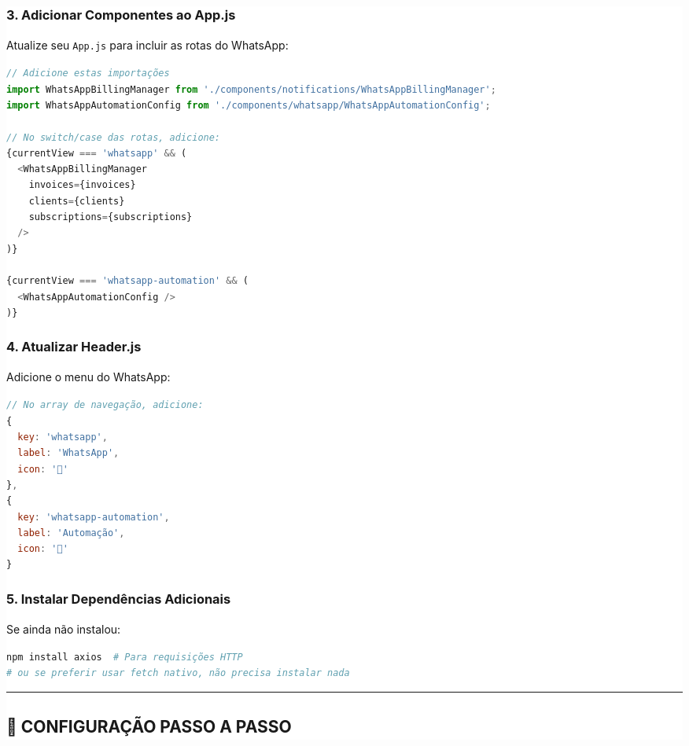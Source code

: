 ### 3. **Adicionar Componentes ao App.js**

Atualize seu `App.js` para incluir as rotas do WhatsApp:

```javascript
// Adicione estas importações
import WhatsAppBillingManager from './components/notifications/WhatsAppBillingManager';
import WhatsAppAutomationConfig from './components/whatsapp/WhatsAppAutomationConfig';

// No switch/case das rotas, adicione:
{currentView === 'whatsapp' && (
  <WhatsAppBillingManager
    invoices={invoices}
    clients={clients}
    subscriptions={subscriptions}
  />
)}

{currentView === 'whatsapp-automation' && (
  <WhatsAppAutomationConfig />
)}
```

### 4. **Atualizar Header.js**

Adicione o menu do WhatsApp:

```javascript
// No array de navegação, adicione:
{
  key: 'whatsapp',
  label: 'WhatsApp',
  icon: '📱'
},
{
  key: 'whatsapp-automation', 
  label: 'Automação',
  icon: '🤖'
}
```

### 5. **Instalar Dependências Adicionais**

Se ainda não instalou:

```bash
npm install axios  # Para requisições HTTP
# ou se preferir usar fetch nativo, não precisa instalar nada
```

---

## 🔧 CONFIGURAÇÃO PASSO A PASSO
